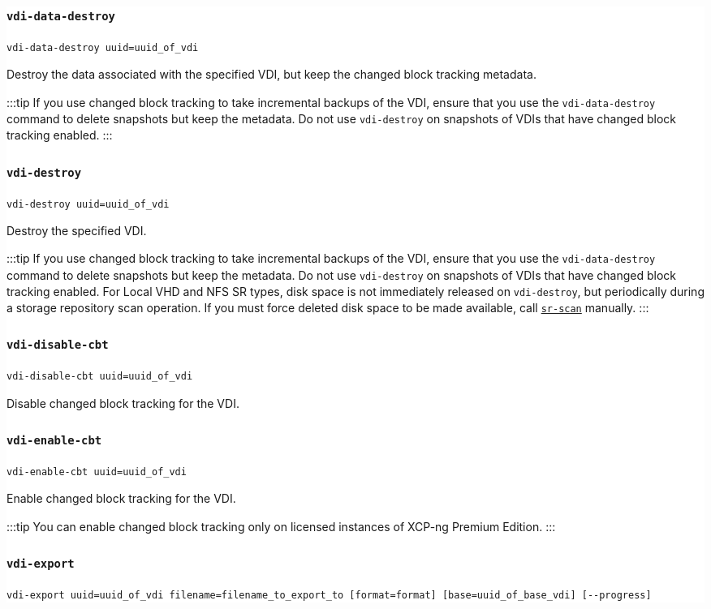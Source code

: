### `vdi-data-destroy`

```
vdi-data-destroy uuid=uuid_of_vdi
```

Destroy the data associated with the specified VDI, but keep the changed block tracking metadata.

:::tip
If you use changed block tracking to take incremental backups of the VDI, ensure that you use the `vdi-data-destroy` command to delete snapshots but keep the metadata. Do not use `vdi-destroy` on snapshots of VDIs that have changed block tracking enabled.
:::

### `vdi-destroy`

```
vdi-destroy uuid=uuid_of_vdi
```

Destroy the specified VDI.

:::tip
If you use changed block tracking to take incremental backups of the VDI, ensure that you use the `vdi-data-destroy` command to delete snapshots but keep the metadata. Do not use `vdi-destroy` on snapshots of VDIs that have changed block tracking enabled.
For Local VHD and NFS SR types, disk space is not immediately released on `vdi-destroy`, but periodically during a storage repository scan operation. If you must force deleted disk space to be made available, call [`sr-scan`](#sr-scan) manually.
:::

### `vdi-disable-cbt`

```
vdi-disable-cbt uuid=uuid_of_vdi
```

Disable changed block tracking for the VDI.

### `vdi-enable-cbt`

```
vdi-enable-cbt uuid=uuid_of_vdi
```

Enable changed block tracking for the VDI.

:::tip
You can enable changed block tracking only on licensed instances of XCP-ng Premium Edition.
:::

### `vdi-export`

```
vdi-export uuid=uuid_of_vdi filename=filename_to_export_to [format=format] [base=uuid_of_base_vdi] [--progress]
```
